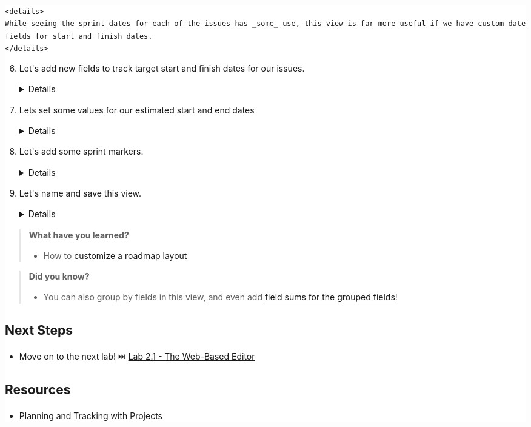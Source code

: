     <details>
    While seeing the sprint dates for each of the issues has _some_ use, this view is far more useful if we have custom date fields for start and finish dates.
    </details>

6. Let's add new fields to track target start and finish dates for our issues.
    <details>

    1. Click the `Date fields` link again and choose `+ New field`
    2. Create a field called `Estimated Start` with the `Date` field type.
    3. Click `Date fields` again and choose `Estimated Start` for the Start date field.
    4. Repeat the process to add `Estimated End` and set it to the Target date field.
    </details>

7. Lets set some values for our estimated start and end dates
    <details>

    1. Click in the main area of the roadmap view to set a Start date
    2. Drag the right side of the bar to move the Target date.
    3. Add some more bars to the roadmap view for some of the other issues
    4. Click on one of the bars to open the issue flyout pane. You can see the custom fields on the right and the `Estimated Start` and `Estimated End` fields will be set according to the start and finish of the bar in the roadmap view.
    </details>

8. Let's add some sprint markers.
    <details>
    
    1. Click the `Markers` link at the top right of the roadmap view.
    2. Check the checkbox next to `Sprint`
    
    You'll see the sprint dates are marked above the dates in the roadmap view.
    </details>

9. Let's name and save this view.
    <details>

    1. Click the `View 3` title in the tab and change the name to `Roadmap`
    2. Click the 🔻 dropdown next to the tab title and choose `Save`. You can also use the `Save` button to the right of the filter text box.

    You can also filter, sort, and zoom this view to customize your roadmap view further.
    </details>

> **What have you learned?**
> - How to [customize a roadmap layout](https://docs.github.com/en/issues/planning-and-tracking-with-projects/customizing-views-in-your-project/customizing-the-roadmap-layout)

> **Did you know?**
> - You can also group by fields in this view, and even add [field sums for the grouped fields](https://docs.github.com/en/issues/planning-and-tracking-with-projects/customizing-views-in-your-project/customizing-the-roadmap-layout#showing-the-sum-of-a-number-field)!


## Next Steps

- Move on to the next lab! :next_track_button: [Lab 2.1 - The Web-Based Editor](./lab2.1-web-editor.md)

## Resources
- [Planning and Tracking with Projects](https://docs.github.com/en/issues/planning-and-tracking-with-projects)
